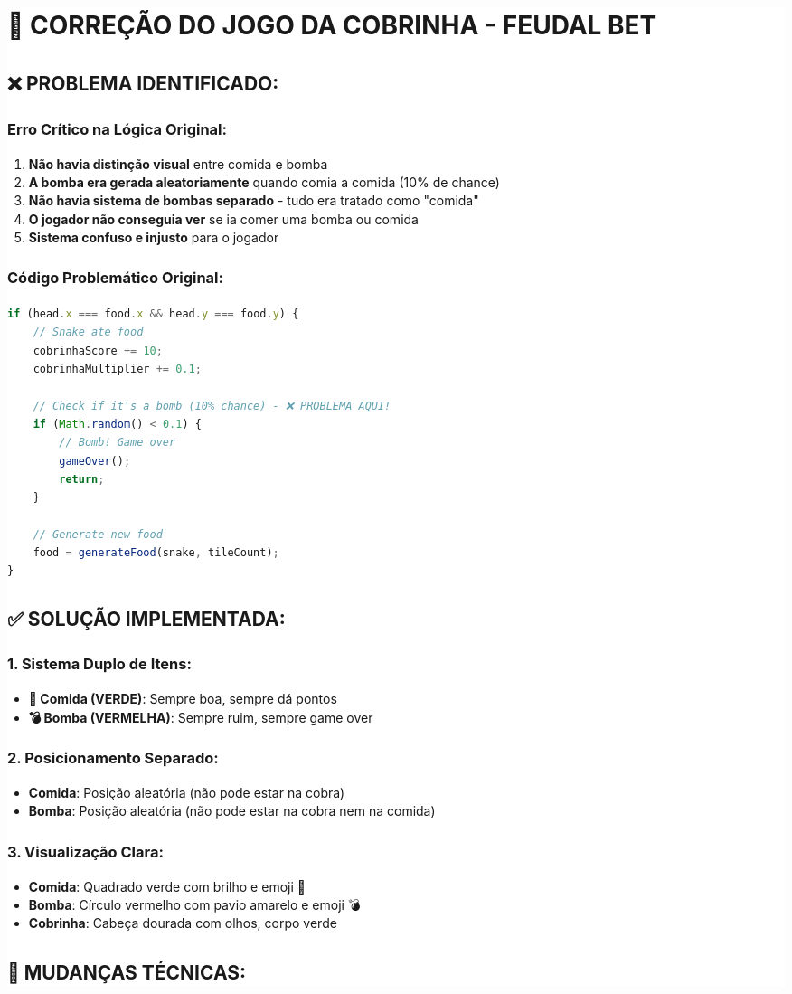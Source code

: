 # 🐍 CORREÇÃO DO JOGO DA COBRINHA - FEUDAL BET

## ❌ **PROBLEMA IDENTIFICADO:**

### **Erro Crítico na Lógica Original:**
1. **Não havia distinção visual** entre comida e bomba
2. **A bomba era gerada aleatoriamente** quando comia a comida (10% de chance)
3. **Não havia sistema de bombas separado** - tudo era tratado como "comida"
4. **O jogador não conseguia ver** se ia comer uma bomba ou comida
5. **Sistema confuso e injusto** para o jogador

### **Código Problemático Original:**
```javascript
if (head.x === food.x && head.y === food.y) {
    // Snake ate food
    cobrinhaScore += 10;
    cobrinhaMultiplier += 0.1;
    
    // Check if it's a bomb (10% chance) - ❌ PROBLEMA AQUI!
    if (Math.random() < 0.1) {
        // Bomb! Game over
        gameOver();
        return;
    }
    
    // Generate new food
    food = generateFood(snake, tileCount);
}
```

## ✅ **SOLUÇÃO IMPLEMENTADA:**

### **1. Sistema Duplo de Itens:**
- **🍎 Comida (VERDE)**: Sempre boa, sempre dá pontos
- **💣 Bomba (VERMELHA)**: Sempre ruim, sempre game over

### **2. Posicionamento Separado:**
- **Comida**: Posição aleatória (não pode estar na cobra)
- **Bomba**: Posição aleatória (não pode estar na cobra nem na comida)

### **3. Visualização Clara:**
- **Comida**: Quadrado verde com brilho e emoji 🍎
- **Bomba**: Círculo vermelho com pavio amarelo e emoji 💣
- **Cobrinha**: Cabeça dourada com olhos, corpo verde

## 🔧 **MUDANÇAS TÉCNICAS:**
